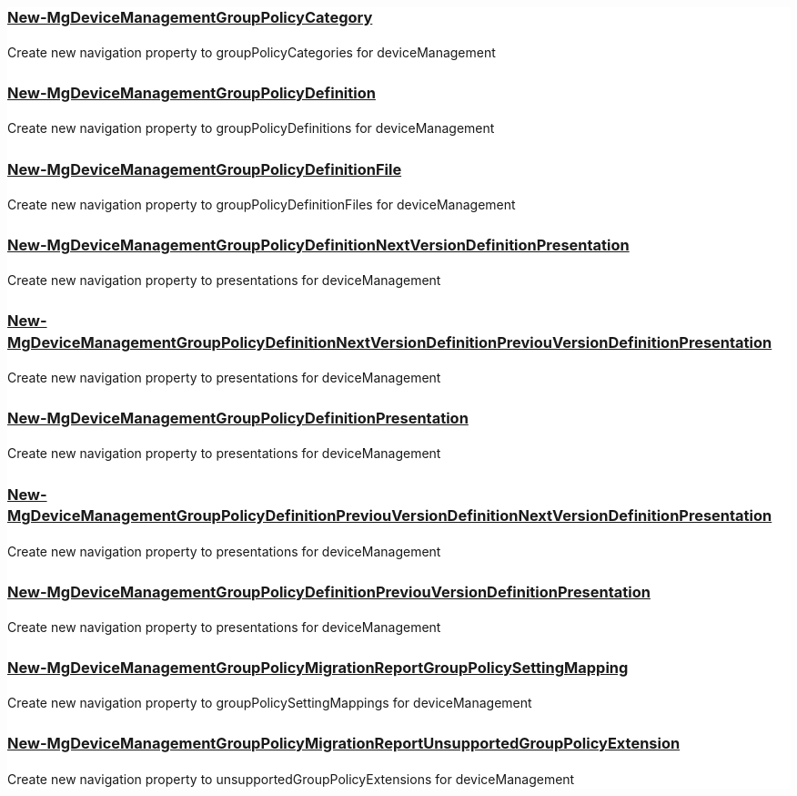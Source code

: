 ### [New-MgDeviceManagementGroupPolicyCategory](New-MgDeviceManagementGroupPolicyCategory.md)
Create new navigation property to groupPolicyCategories for deviceManagement

### [New-MgDeviceManagementGroupPolicyDefinition](New-MgDeviceManagementGroupPolicyDefinition.md)
Create new navigation property to groupPolicyDefinitions for deviceManagement

### [New-MgDeviceManagementGroupPolicyDefinitionFile](New-MgDeviceManagementGroupPolicyDefinitionFile.md)
Create new navigation property to groupPolicyDefinitionFiles for deviceManagement

### [New-MgDeviceManagementGroupPolicyDefinitionNextVersionDefinitionPresentation](New-MgDeviceManagementGroupPolicyDefinitionNextVersionDefinitionPresentation.md)
Create new navigation property to presentations for deviceManagement

### [New-MgDeviceManagementGroupPolicyDefinitionNextVersionDefinitionPreviouVersionDefinitionPresentation](New-MgDeviceManagementGroupPolicyDefinitionNextVersionDefinitionPreviouVersionDefinitionPresentation.md)
Create new navigation property to presentations for deviceManagement

### [New-MgDeviceManagementGroupPolicyDefinitionPresentation](New-MgDeviceManagementGroupPolicyDefinitionPresentation.md)
Create new navigation property to presentations for deviceManagement

### [New-MgDeviceManagementGroupPolicyDefinitionPreviouVersionDefinitionNextVersionDefinitionPresentation](New-MgDeviceManagementGroupPolicyDefinitionPreviouVersionDefinitionNextVersionDefinitionPresentation.md)
Create new navigation property to presentations for deviceManagement

### [New-MgDeviceManagementGroupPolicyDefinitionPreviouVersionDefinitionPresentation](New-MgDeviceManagementGroupPolicyDefinitionPreviouVersionDefinitionPresentation.md)
Create new navigation property to presentations for deviceManagement

### [New-MgDeviceManagementGroupPolicyMigrationReportGroupPolicySettingMapping](New-MgDeviceManagementGroupPolicyMigrationReportGroupPolicySettingMapping.md)
Create new navigation property to groupPolicySettingMappings for deviceManagement

### [New-MgDeviceManagementGroupPolicyMigrationReportUnsupportedGroupPolicyExtension](New-MgDeviceManagementGroupPolicyMigrationReportUnsupportedGroupPolicyExtension.md)
Create new navigation property to unsupportedGroupPolicyExtensions for deviceManagement
